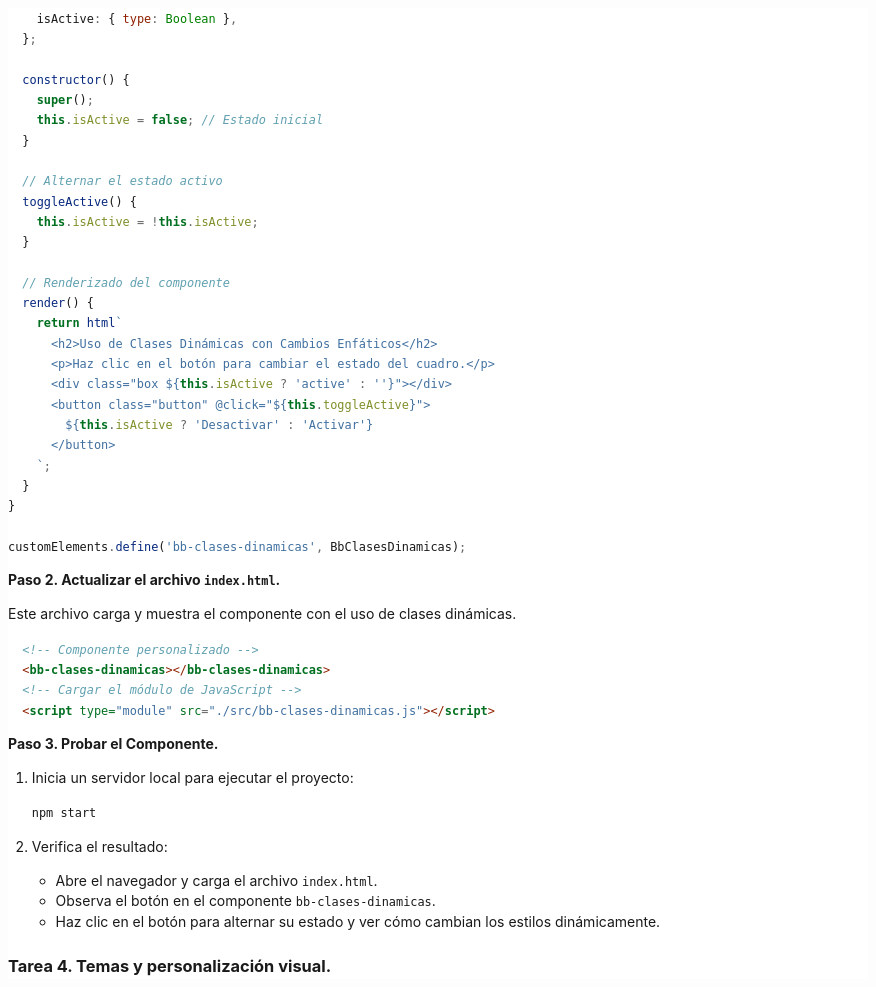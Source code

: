 ```javascript
    isActive: { type: Boolean },
  };

  constructor() {
    super();
    this.isActive = false; // Estado inicial
  }

  // Alternar el estado activo
  toggleActive() {
    this.isActive = !this.isActive;
  }

  // Renderizado del componente
  render() {
    return html`
      <h2>Uso de Clases Dinámicas con Cambios Enfáticos</h2>
      <p>Haz clic en el botón para cambiar el estado del cuadro.</p>
      <div class="box ${this.isActive ? 'active' : ''}"></div>
      <button class="button" @click="${this.toggleActive}">
        ${this.isActive ? 'Desactivar' : 'Activar'}
      </button>
    `;
  }
}

customElements.define('bb-clases-dinamicas', BbClasesDinamicas);
 ```

**Paso 2. Actualizar el archivo `index.html`.**

   Este archivo carga y muestra el componente con el uso de clases dinámicas.

   ```html
     <!-- Componente personalizado -->
     <bb-clases-dinamicas></bb-clases-dinamicas>
     <!-- Cargar el módulo de JavaScript -->
     <script type="module" src="./src/bb-clases-dinamicas.js"></script>
   ```

**Paso 3. Probar el Componente.**

1. Inicia un servidor local para ejecutar el proyecto:
  
   ```cmd
   npm start
   ```

2. Verifica el resultado:
   - Abre el navegador y carga el archivo `index.html`.
   - Observa el botón en el componente `bb-clases-dinamicas`.
   - Haz clic en el botón para alternar su estado y ver cómo cambian los estilos dinámicamente.

### Tarea 4. Temas y personalización visual.

